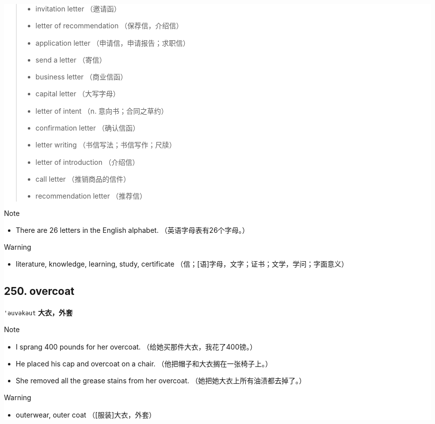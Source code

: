 > - invitation letter （邀请函）
>
> - letter of recommendation （保荐信，介绍信）
>
> - application letter （申请信，申请报告；求职信）
>
> - send a letter （寄信）
>
> - business letter （商业信函）
>
> - capital letter （大写字母）
>
> - letter of intent （n. 意向书；合同之草约）
>
> - confirmation letter （确认信函）
>
> - letter writing （书信写法；书信写作；尺牍）
>
> - letter of introduction （介绍信）
>
> - call letter （推销商品的信件）
>
> - recommendation letter （推荐信）
>

> [!NOTE]
>
> - There are 26 letters in the English alphabet. （英语字母表有26个字母。）
>

> [!WARNING]
>
> - literature, knowledge, learning, study, certificate （信；[语]字母，文字；证书；文学，学问；字面意义）
>

## 250. overcoat

`'əuvəkəut`  **大衣，外套**

> [!NOTE]
>
> - I sprang 400 pounds for  her overcoat. （给她买那件大衣，我花了400镑。）
>
> - He placed his cap and overcoat on a chair. （他把帽子和大衣搁在一张椅子上。）
>
> - She removed all the grease stains from her overcoat. （她把她大衣上所有油渍都去掉了。）
>

> [!WARNING]
>
> - outerwear, outer coat （[服装]大衣，外套）
>
